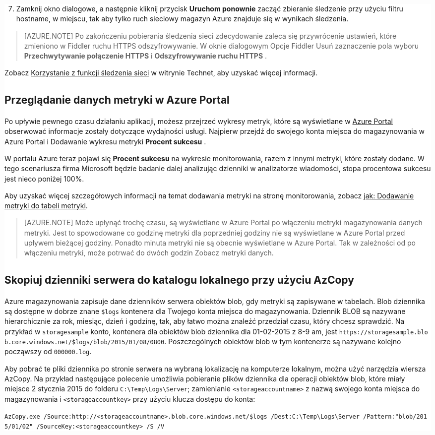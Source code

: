7. Zamknij okno dialogowe, a następnie kliknij przycisk **Uruchom ponownie** zacząć zbieranie śledzenie przy użyciu filtru hostname, w miejscu, tak aby tylko ruch sieciowy magazyn Azure znajduje się w wynikach śledzenia.

>[AZURE.NOTE] Po zakończeniu pobierania śledzenia sieci zdecydowanie zaleca się przywrócenie ustawień, które zmieniono w Fiddler ruchu HTTPS odszyfrowywanie. W oknie dialogowym Opcje Fiddler Usuń zaznaczenie pola wyboru **Przechwytywanie połączenie HTTPS** i **Odszyfrowywanie ruchu HTTPS** .

Zobacz [Korzystanie z funkcji śledzenia sieci](http://technet.microsoft.com/library/jj674819.aspx) w witrynie Technet, aby uzyskać więcej informacji.

## <a name="review-metrics-data-in-the-azure-portal"></a>Przeglądanie danych metryki w Azure Portal

Po upływie pewnego czasu działaniu aplikacji, możesz przejrzeć wykresy metryk, które są wyświetlane w [Azure Portal](https://portal.azure.com) obserwować informacje zostały dotyczące wydajności usługi. Najpierw przejdź do swojego konta miejsca do magazynowania w Azure Portal i Dodawanie wykresu metryki **Procent sukcesu** .

W portalu Azure teraz pojawi się **Procent sukcesu** na wykresie monitorowania, razem z innymi metryki, które zostały dodane. W tego scenariusza firma Microsoft będzie badanie dalej analizując dzienniki w analizatorze wiadomości, stopa procentowa sukcesu jest nieco poniżej 100%.

Aby uzyskać więcej szczegółowych informacji na temat dodawania metryki na stronę monitorowania, zobacz [jak: Dodawanie metryki do tabeli metryki](storage-monitor-storage-account.md#how-to-add-metrics-to-the-metrics-table).

> [AZURE.NOTE] Może upłynąć trochę czasu, są wyświetlane w Azure Portal po włączeniu metryki magazynowania danych metryki. Jest to spowodowane co godzinę metryki dla poprzedniej godziny nie są wyświetlane w Azure Portal przed upływem bieżącej godziny. Ponadto minuta metryki nie są obecnie wyświetlane w Azure Portal. Tak w zależności od po włączeniu metryki, może potrwać do dwóch godzin Zobacz metryki danych.

## <a name="use-azcopy-to-copy-server-logs-to-a-local-directory"></a>Skopiuj dzienniki serwera do katalogu lokalnego przy użyciu AzCopy

Azure magazynowania zapisuje dane dzienników serwera obiektów blob, gdy metryki są zapisywane w tabelach. Blob dziennika są dostępne w dobrze znane `$logs` kontenera dla Twojego konta miejsca do magazynowania. Dziennik BLOB są nazywane hierarchicznie za rok, miesiąc, dzień i godzinę, tak, aby łatwo można znaleźć przedział czasu, który chcesz sprawdzić. Na przykład w `storagesample` konto, kontenera dla obiektów blob dziennika dla 01-02-2015 z 8-9 am, jest `https://storagesample.blob.core.windows.net/$logs/blob/2015/01/08/0800`. Poszczególnych obiektów blob w tym kontenerze są nazywane kolejno począwszy od `000000.log`.

Aby pobrać te pliki dziennika po stronie serwera na wybraną lokalizację na komputerze lokalnym, można użyć narzędzia wiersza AzCopy. Na przykład następujące polecenie umożliwia pobieranie plików dziennika dla operacji obiektów blob, które miały miejsce 2 stycznia 2015 do folderu `C:\Temp\Logs\Server`; zamienianie `<storageaccountname>` z nazwą swojego konta miejsca do magazynowania i `<storageaccountkey>` przy użyciu klucza dostępu do konta:

    AzCopy.exe /Source:http://<storageaccountname>.blob.core.windows.net/$logs /Dest:C:\Temp\Logs\Server /Pattern:"blob/2015/01/02" /SourceKey:<storageaccountkey> /S /V
